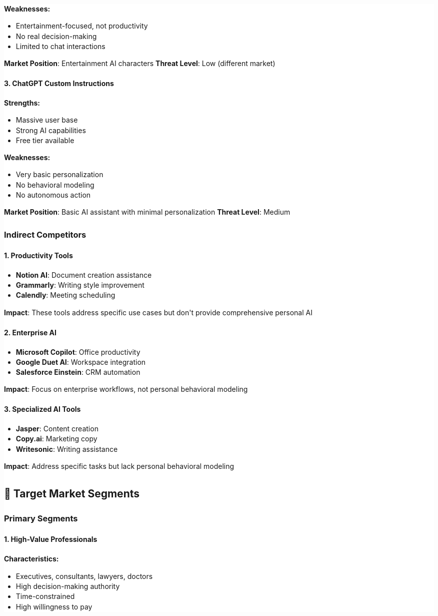 **Weaknesses:**
- Entertainment-focused, not productivity
- No real decision-making
- Limited to chat interactions

**Market Position**: Entertainment AI characters
**Threat Level**: Low (different market)

#### 3. **ChatGPT Custom Instructions**
**Strengths:**
- Massive user base
- Strong AI capabilities
- Free tier available

**Weaknesses:**
- Very basic personalization
- No behavioral modeling
- No autonomous action

**Market Position**: Basic AI assistant with minimal personalization
**Threat Level**: Medium

### Indirect Competitors

#### 1. **Productivity Tools**
- **Notion AI**: Document creation assistance
- **Grammarly**: Writing style improvement
- **Calendly**: Meeting scheduling

**Impact**: These tools address specific use cases but don't provide comprehensive personal AI

#### 2. **Enterprise AI**
- **Microsoft Copilot**: Office productivity
- **Google Duet AI**: Workspace integration
- **Salesforce Einstein**: CRM automation

**Impact**: Focus on enterprise workflows, not personal behavioral modeling

#### 3. **Specialized AI Tools**
- **Jasper**: Content creation
- **Copy.ai**: Marketing copy
- **Writesonic**: Writing assistance

**Impact**: Address specific tasks but lack personal behavioral modeling

## 🎯 Target Market Segments

### Primary Segments

#### 1. **High-Value Professionals**
**Characteristics:**
- Executives, consultants, lawyers, doctors
- High decision-making authority
- Time-constrained
- High willingness to pay
